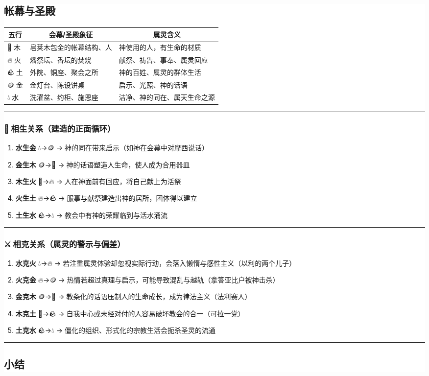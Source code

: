 ## 帐幕与圣殿

| 五行 | 会幕/圣殿象征             | 属灵含义                     |
|------|----------------------------|------------------------------|
| 🌳 木 | 皂荚木包金的帐幕结构、人 | 神使用的人，有生命的材质       |
| 🔥 火 | 燔祭坛、香坛的焚烧         | 献祭、祷告、事奉、属灵回应     |
| 🪨 土 | 外院、铜座、聚会之所       | 神的百姓、属灵的群体生活       |
| 🪙 金 | 金灯台、陈设饼桌           | 启示、光照、神的话语           |
| 💧 水 | 洗濯盆、约柜、施恩座       | 洁净、神的同在、属天生命之源   |

---

### 🔄 相生关系（建造的正面循环）

1. **水生金** 💧→🪙
   → 神的同在带来启示（如神在会幕中对摩西说话）

2. **金生木** 🪙→🌳
   → 神的话语塑造人生命，使人成为合用器皿

3. **木生火** 🌳→🔥
   → 人在神面前有回应，将自己献上为活祭

4. **火生土** 🔥→🪨
   → 服事与献祭建造出神的居所，团体得以建立

5. **土生水** 🪨→💧
   → 教会中有神的荣耀临到与活水涌流

---

### ⚔ 相克关系（属灵的警示与偏差）

1. **水克火** 💧→🔥
   → 若注重属灵体验却忽视实际行动，会落入懒惰与感性主义（以利的两个儿子）

2. **火克金** 🔥→🪙
   → 热情若超过真理与启示，可能导致混乱与越轨（拿答亚比户被神击杀）

3. **金克木** 🪙→🌳
   → 教条化的话语压制人的生命成长，成为律法主义（法利赛人）

4. **木克土** 🌳→🪨
   → 自我中心或未经对付的人容易破坏教会的合一（可拉一党）

5. **土克水** 🪨→💧
   → 僵化的组织、形式化的宗教生活会扼杀圣灵的流通

---

## 小结

